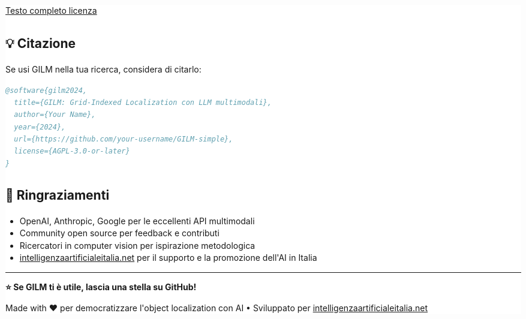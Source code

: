 [Testo completo licenza](LICENSE)

## 💡 Citazione

Se usi GILM nella tua ricerca, considera di citarlo:

```bibtex
@software{gilm2024,
  title={GILM: Grid-Indexed Localization con LLM multimodali},
  author={Your Name},
  year={2024},
  url={https://github.com/your-username/GILM-simple},
  license={AGPL-3.0-or-later}
}
```

## 🙏 Ringraziamenti

- OpenAI, Anthropic, Google per le eccellenti API multimodali
- Community open source per feedback e contributi
- Ricercatori in computer vision per ispirazione metodologica
- [intelligenzaartificialeitalia.net](https://intelligenzaartificialeitalia.net) per il supporto e la promozione dell'AI in Italia

---

**⭐ Se GILM ti è utile, lascia una stella su GitHub!**

Made with ❤️ per democratizzare l'object localization con AI • Sviluppato per [intelligenzaartificialeitalia.net](https://intelligenzaartificialeitalia.net)